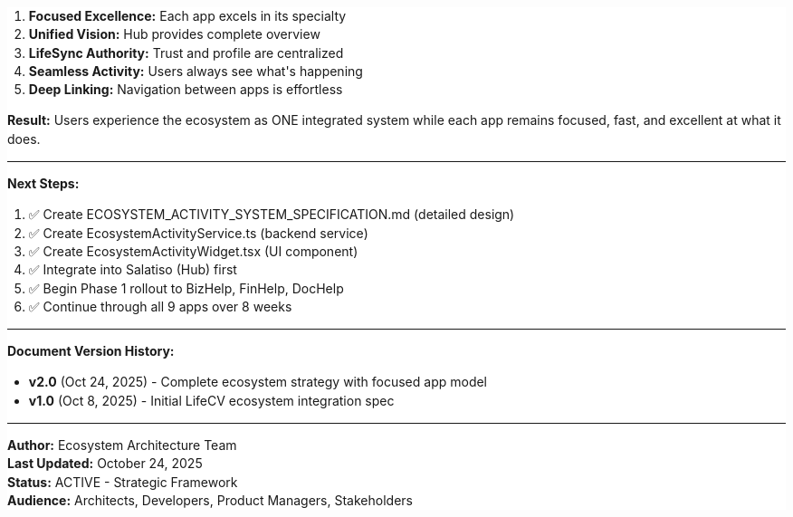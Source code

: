 1. **Focused Excellence:** Each app excels in its specialty
2. **Unified Vision:** Hub provides complete overview
3. **LifeSync Authority:** Trust and profile are centralized
4. **Seamless Activity:** Users always see what's happening
5. **Deep Linking:** Navigation between apps is effortless

**Result:** Users experience the ecosystem as ONE integrated system while each app remains focused, fast, and excellent at what it does.

---

**Next Steps:**
1. ✅ Create ECOSYSTEM_ACTIVITY_SYSTEM_SPECIFICATION.md (detailed design)
2. ✅ Create EcosystemActivityService.ts (backend service)
3. ✅ Create EcosystemActivityWidget.tsx (UI component)
4. ✅ Integrate into Salatiso (Hub) first
5. ✅ Begin Phase 1 rollout to BizHelp, FinHelp, DocHelp
6. ✅ Continue through all 9 apps over 8 weeks

---

**Document Version History:**
- **v2.0** (Oct 24, 2025) - Complete ecosystem strategy with focused app model
- **v1.0** (Oct 8, 2025) - Initial LifeCV ecosystem integration spec

---

**Author:** Ecosystem Architecture Team  
**Last Updated:** October 24, 2025  
**Status:** ACTIVE - Strategic Framework  
**Audience:** Architects, Developers, Product Managers, Stakeholders
